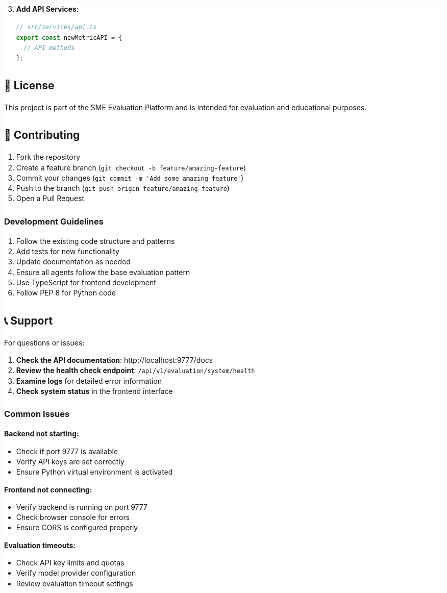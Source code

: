 3. **Add API Services**:
   ```typescript
   // src/services/api.ts
   export const newMetricAPI = {
     // API methods
   };
   ```

## 📝 License

This project is part of the SME Evaluation Platform and is intended for evaluation and educational purposes.

## 🤝 Contributing

1. Fork the repository
2. Create a feature branch (`git checkout -b feature/amazing-feature`)
3. Commit your changes (`git commit -m 'Add some amazing feature'`)
4. Push to the branch (`git push origin feature/amazing-feature`)
5. Open a Pull Request

### Development Guidelines

1. Follow the existing code structure and patterns
2. Add tests for new functionality
3. Update documentation as needed
4. Ensure all agents follow the base evaluation pattern
5. Use TypeScript for frontend development
6. Follow PEP 8 for Python code

## 📞 Support

For questions or issues:

1. **Check the API documentation**: http://localhost:9777/docs
2. **Review the health check endpoint**: `/api/v1/evaluation/system/health`
3. **Examine logs** for detailed error information
4. **Check system status** in the frontend interface

### Common Issues

**Backend not starting:**
- Check if port 9777 is available
- Verify API keys are set correctly
- Ensure Python virtual environment is activated

**Frontend not connecting:**
- Verify backend is running on port 9777
- Check browser console for errors
- Ensure CORS is configured properly

**Evaluation timeouts:**
- Check API key limits and quotas
- Verify model provider configuration
- Review evaluation timeout settings
